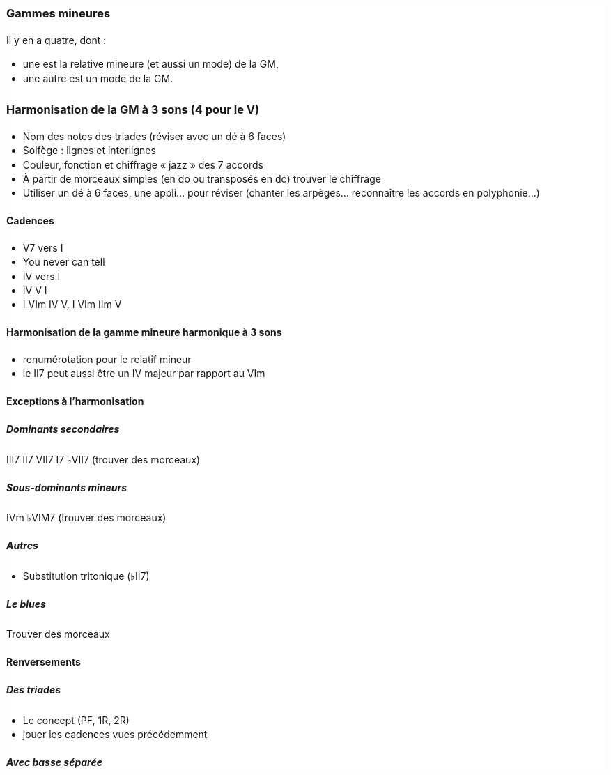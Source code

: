 ### Gammes mineures

Il y en a quatre, dont :

* une est la relative mineure (et aussi un mode) de la GM,
* une autre est un mode de la GM.

### Harmonisation de la GM à 3 sons (4 pour le V)

* Nom des notes des triades (réviser avec un dé à 6 faces)
* Solfège : lignes et interlignes
* Couleur, fonction et chiffrage « jazz » des 7 accords
* À partir de morceaux simples (en do ou transposés en do) trouver le chiffrage
* Utiliser un dé à 6 faces, une appli… pour réviser (chanter les arpèges…
  reconnaître les accords en polyphonie…)

#### Cadences

* V7 vers I
* You never can tell
* IV vers I
* IV V I
* I VIm IV V, I VIm IIm V

#### Harmonisation de la gamme mineure harmonique à 3 sons

* renumérotation pour le relatif mineur
* le II7 peut aussi être un IV majeur par rapport au VIm

#### Exceptions à l’harmonisation

##### Dominants secondaires

III7 II7 VII7 I7 ♭VII7 (trouver des morceaux)

##### Sous-dominants mineurs

IVm ♭VIM7 (trouver des morceaux)

##### Autres

* Substitution tritonique (♭II7)

##### Le blues

Trouver des morceaux

#### Renversements

##### Des triades

* Le concept (PF, 1R, 2R)
* jouer les cadences vues précédemment

##### Avec basse séparée
